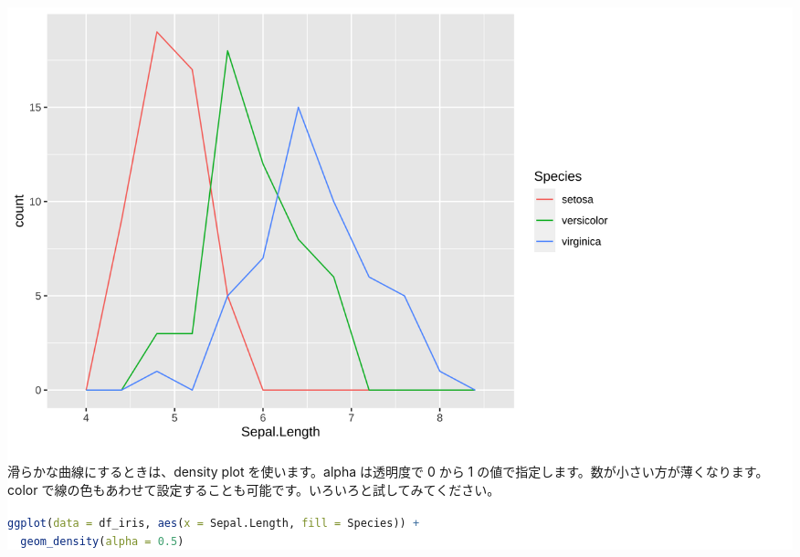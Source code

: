 <img src="26-visualize_files/figure-html/unnamed-chunk-20-1.png" width="672" />

滑らかな曲線にするときは、density plot を使います。alpha は透明度で 0 から 1 の値で指定します。数が小さい方が薄くなります。color で線の色もあわせて設定することも可能です。いろいろと試してみてください。


```r
ggplot(data = df_iris, aes(x = Sepal.Length, fill = Species)) +
  geom_density(alpha = 0.5)
```
